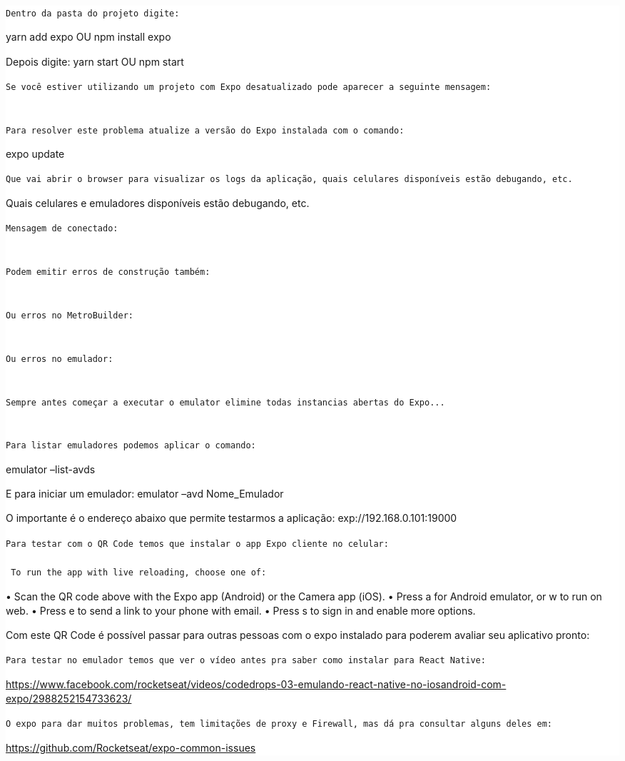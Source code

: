 
	Dentro da pasta do projeto digite:
yarn add expo OU npm install expo
 

Depois digite:
yarn start OU npm start
 

	Se você estiver utilizando um projeto com Expo desatualizado pode aparecer a seguinte mensagem:
 

	Para resolver este problema atualize a versão do Expo instalada com o comando:
expo update
 

	Que vai abrir o browser para visualizar os logs da aplicação, quais celulares disponíveis estão debugando, etc. 
 

Quais celulares e emuladores disponíveis estão debugando, etc.
 

	Mensagem de conectado:
 

	Podem emitir erros de construção também:
 

	Ou erros no MetroBuilder:
 

	Ou erros no emulador:
 

	Sempre antes começar a executar o emulator elimine todas instancias abertas do Expo...
 

	Para listar emuladores podemos aplicar o comando:
emulator –list-avds
 
E para iniciar um emulador:
emulator –avd Nome_Emulador

O importante é o endereço abaixo que permite testarmos a aplicação:
exp://192.168.0.101:19000

	Para testar com o QR Code temos que instalar o app Expo cliente no celular:
 
 	 To run the app with live reloading, choose one of:
•	Scan the QR code above with the Expo app (Android) or the Camera app (iOS).
•	Press a for Android emulator, or w to run on web.
•	Press e to send a link to your phone with email.
•	Press s to sign in and enable more options.

Com este QR Code é possível passar para outras pessoas com o expo instalado para poderem avaliar seu aplicativo pronto:
 

	Para testar no emulador temos que ver o vídeo antes pra saber como instalar para React Native:
https://www.facebook.com/rocketseat/videos/codedrops-03-emulando-react-native-no-iosandroid-com-expo/2988252154733623/

	O expo para dar muitos problemas, tem limitações de proxy e Firewall, mas dá pra consultar alguns deles em:
https://github.com/Rocketseat/expo-common-issues

